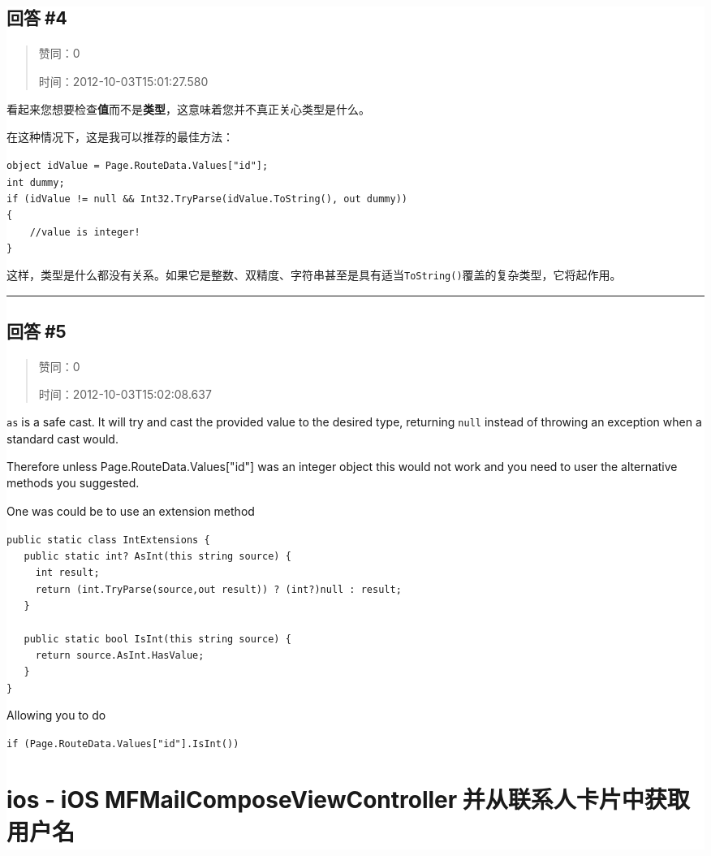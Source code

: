 ## 回答 #4

> 赞同：0
> 
> 时间：2012-10-03T15:01:27.580

看起来您想要检查**值**而不是**类型**，这意味着您并不真正关心类型是什么。

在这种情况下，这是我可以推荐的最佳方法：

```
object idValue = Page.RouteData.Values["id"];
int dummy;
if (idValue != null && Int32.TryParse(idValue.ToString(), out dummy))
{
    //value is integer!
} 
```

这样，类型是什么都没有关系。如果它是整数、双精度、字符串甚至是具有适当`ToString()`覆盖的复杂类型，它将起作用。

* * *

## 回答 #5

> 赞同：0
> 
> 时间：2012-10-03T15:02:08.637

`as` is a safe cast. It will try and cast the provided value to the desired type, returning `null` instead of throwing an exception when a standard cast would.

Therefore unless Page.RouteData.Values["id"] was an integer object this would not work and you need to user the alternative methods you suggested.

One was could be to use an extension method

```
public static class IntExtensions {
   public static int? AsInt(this string source) {
     int result;
     return (int.TryParse(source,out result)) ? (int?)null : result;
   }

   public static bool IsInt(this string source) {
     return source.AsInt.HasValue;
   }
} 
```

Allowing you to do

```
if (Page.RouteData.Values["id"].IsInt()) 
```

# ios - iOS MFMailComposeViewController 并从联系人卡片中获取用户名
